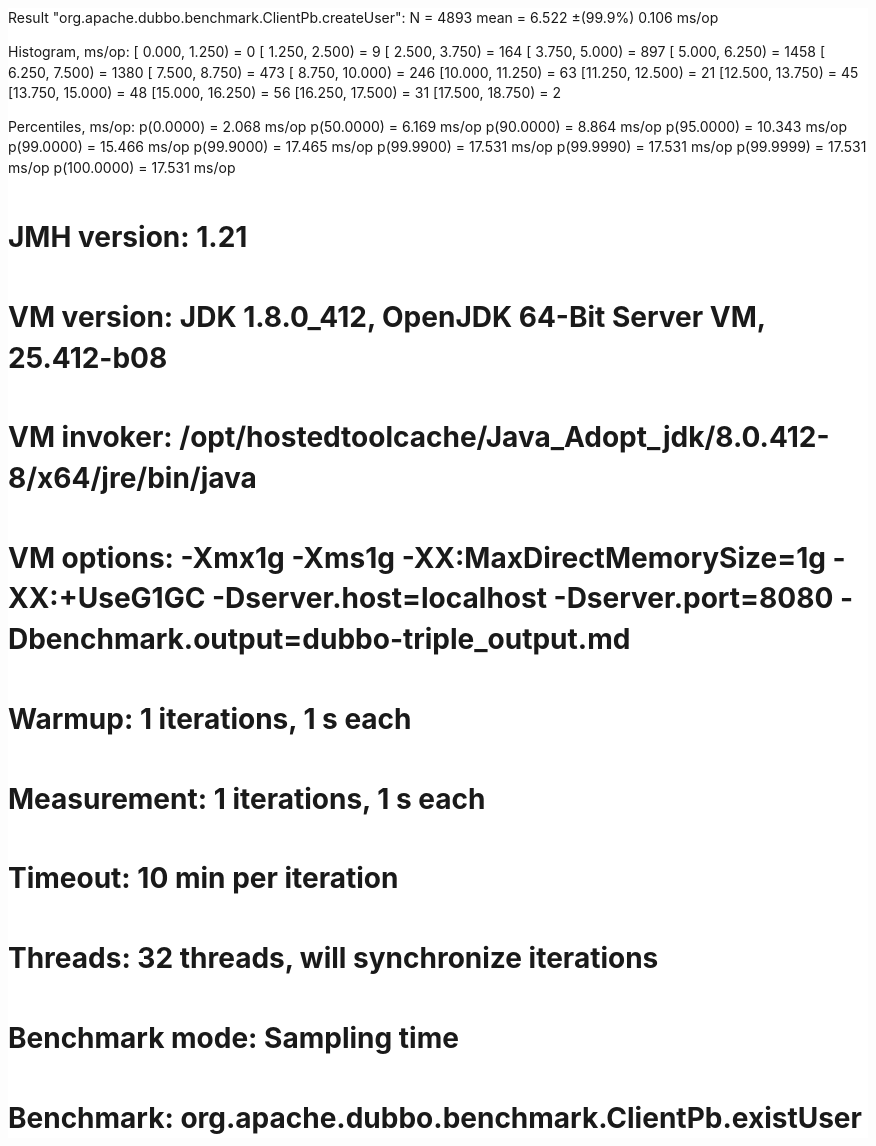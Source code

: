 

Result "org.apache.dubbo.benchmark.ClientPb.createUser":
  N = 4893
  mean =      6.522 ±(99.9%) 0.106 ms/op

  Histogram, ms/op:
    [ 0.000,  1.250) = 0 
    [ 1.250,  2.500) = 9 
    [ 2.500,  3.750) = 164 
    [ 3.750,  5.000) = 897 
    [ 5.000,  6.250) = 1458 
    [ 6.250,  7.500) = 1380 
    [ 7.500,  8.750) = 473 
    [ 8.750, 10.000) = 246 
    [10.000, 11.250) = 63 
    [11.250, 12.500) = 21 
    [12.500, 13.750) = 45 
    [13.750, 15.000) = 48 
    [15.000, 16.250) = 56 
    [16.250, 17.500) = 31 
    [17.500, 18.750) = 2 

  Percentiles, ms/op:
      p(0.0000) =      2.068 ms/op
     p(50.0000) =      6.169 ms/op
     p(90.0000) =      8.864 ms/op
     p(95.0000) =     10.343 ms/op
     p(99.0000) =     15.466 ms/op
     p(99.9000) =     17.465 ms/op
     p(99.9900) =     17.531 ms/op
     p(99.9990) =     17.531 ms/op
     p(99.9999) =     17.531 ms/op
    p(100.0000) =     17.531 ms/op


# JMH version: 1.21
# VM version: JDK 1.8.0_412, OpenJDK 64-Bit Server VM, 25.412-b08
# VM invoker: /opt/hostedtoolcache/Java_Adopt_jdk/8.0.412-8/x64/jre/bin/java
# VM options: -Xmx1g -Xms1g -XX:MaxDirectMemorySize=1g -XX:+UseG1GC -Dserver.host=localhost -Dserver.port=8080 -Dbenchmark.output=dubbo-triple_output.md
# Warmup: 1 iterations, 1 s each
# Measurement: 1 iterations, 1 s each
# Timeout: 10 min per iteration
# Threads: 32 threads, will synchronize iterations
# Benchmark mode: Sampling time
# Benchmark: org.apache.dubbo.benchmark.ClientPb.existUser
